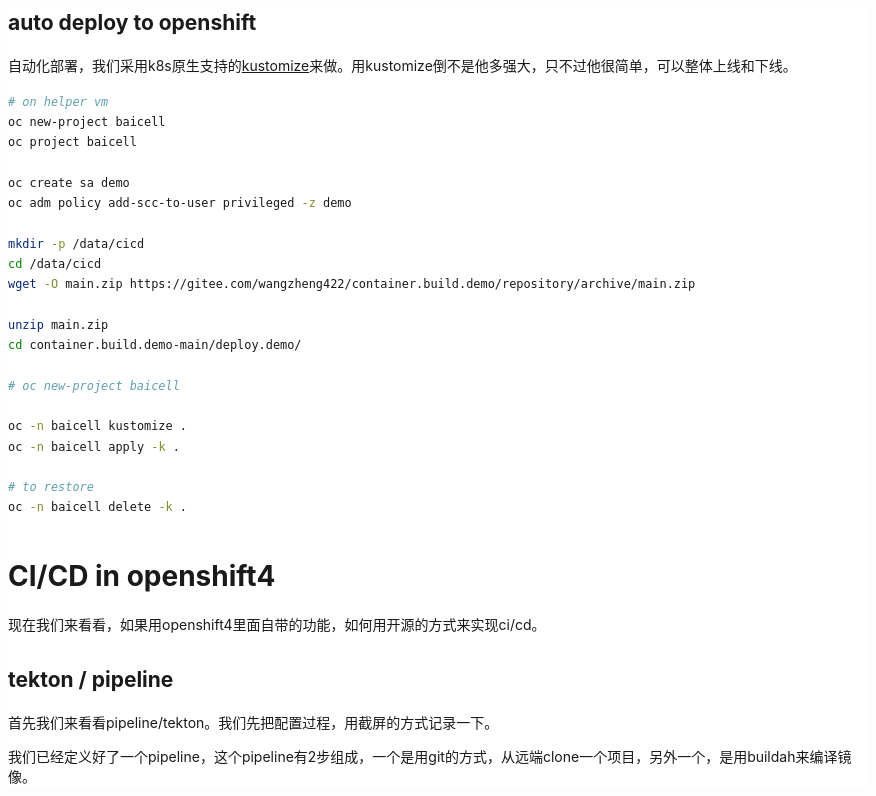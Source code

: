 ## auto deploy to openshift

自动化部署，我们采用k8s原生支持的[kustomize](https://kubernetes.io/zh/docs/tasks/manage-kubernetes-objects/kustomization/)来做。用kustomize倒不是他多强大，只不过他很简单，可以整体上线和下线。

```bash
# on helper vm
oc new-project baicell
oc project baicell

oc create sa demo
oc adm policy add-scc-to-user privileged -z demo

mkdir -p /data/cicd
cd /data/cicd
wget -O main.zip https://gitee.com/wangzheng422/container.build.demo/repository/archive/main.zip

unzip main.zip
cd container.build.demo-main/deploy.demo/

# oc new-project baicell

oc -n baicell kustomize .
oc -n baicell apply -k .

# to restore
oc -n baicell delete -k .

```

# CI/CD in openshift4

现在我们来看看，如果用openshift4里面自带的功能，如何用开源的方式来实现ci/cd。

## tekton / pipeline

首先我们来看看pipeline/tekton。我们先把配置过程，用截屏的方式记录一下。

我们已经定义好了一个pipeline，这个pipeline有2步组成，一个是用git的方式，从远端clone一个项目，另外一个，是用buildah来编译镜像。